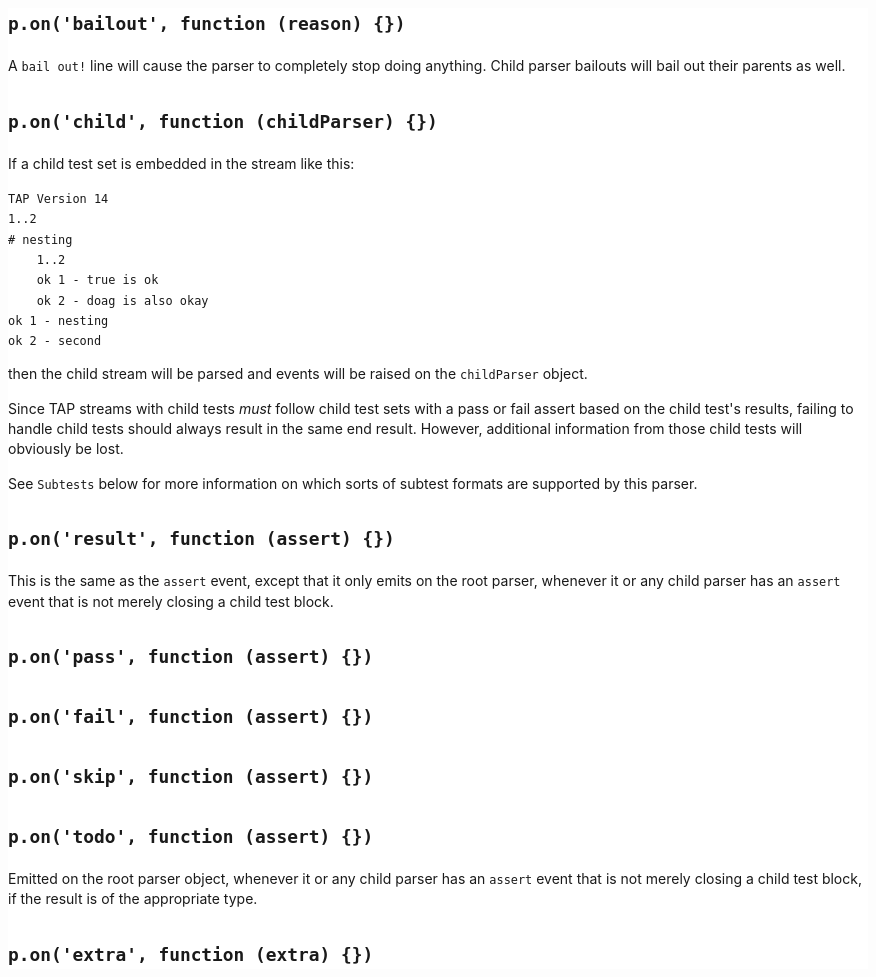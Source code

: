 ## `p.on('bailout', function (reason) {})`

A `bail out!` line will cause the parser to completely stop doing
anything. Child parser bailouts will bail out their parents as well.

## `p.on('child', function (childParser) {})`

If a child test set is embedded in the stream like this:

```
TAP Version 14
1..2
# nesting
    1..2
    ok 1 - true is ok
    ok 2 - doag is also okay
ok 1 - nesting
ok 2 - second
```

then the child stream will be parsed and events will be raised on the
`childParser` object.

Since TAP streams with child tests _must_ follow child test sets
with a pass or fail assert based on the child test's results, failing
to handle child tests should always result in the same end result.
However, additional information from those child tests will obviously
be lost.

See `Subtests` below for more information on which sorts of subtest
formats are supported by this parser.

## `p.on('result', function (assert) {})`

This is the same as the `assert` event, except that it only emits on the root
parser, whenever it or any child parser has an `assert` event that is not
merely closing a child test block.

## `p.on('pass', function (assert) {})`

## `p.on('fail', function (assert) {})`

## `p.on('skip', function (assert) {})`

## `p.on('todo', function (assert) {})`

Emitted on the root parser object, whenever it or any child parser has an
`assert` event that is not merely closing a child test block, if the result is
of the appropriate type.

## `p.on('extra', function (extra) {})`
